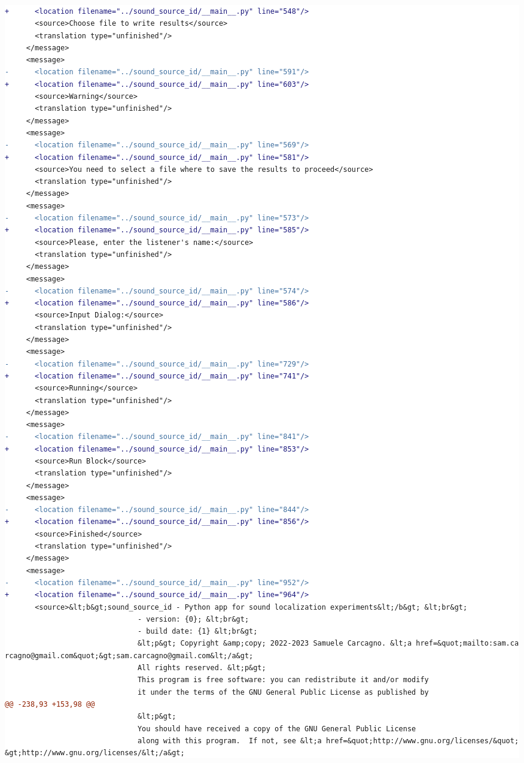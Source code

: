 ```diff
+      <location filename="../sound_source_id/__main__.py" line="548"/>
       <source>Choose file to write results</source>
       <translation type="unfinished"/>
     </message>
     <message>
-      <location filename="../sound_source_id/__main__.py" line="591"/>
+      <location filename="../sound_source_id/__main__.py" line="603"/>
       <source>Warning</source>
       <translation type="unfinished"/>
     </message>
     <message>
-      <location filename="../sound_source_id/__main__.py" line="569"/>
+      <location filename="../sound_source_id/__main__.py" line="581"/>
       <source>You need to select a file where to save the results to proceed</source>
       <translation type="unfinished"/>
     </message>
     <message>
-      <location filename="../sound_source_id/__main__.py" line="573"/>
+      <location filename="../sound_source_id/__main__.py" line="585"/>
       <source>Please, enter the listener's name:</source>
       <translation type="unfinished"/>
     </message>
     <message>
-      <location filename="../sound_source_id/__main__.py" line="574"/>
+      <location filename="../sound_source_id/__main__.py" line="586"/>
       <source>Input Dialog:</source>
       <translation type="unfinished"/>
     </message>
     <message>
-      <location filename="../sound_source_id/__main__.py" line="729"/>
+      <location filename="../sound_source_id/__main__.py" line="741"/>
       <source>Running</source>
       <translation type="unfinished"/>
     </message>
     <message>
-      <location filename="../sound_source_id/__main__.py" line="841"/>
+      <location filename="../sound_source_id/__main__.py" line="853"/>
       <source>Run Block</source>
       <translation type="unfinished"/>
     </message>
     <message>
-      <location filename="../sound_source_id/__main__.py" line="844"/>
+      <location filename="../sound_source_id/__main__.py" line="856"/>
       <source>Finished</source>
       <translation type="unfinished"/>
     </message>
     <message>
-      <location filename="../sound_source_id/__main__.py" line="952"/>
+      <location filename="../sound_source_id/__main__.py" line="964"/>
       <source>&lt;b&gt;sound_source_id - Python app for sound localization experiments&lt;/b&gt; &lt;br&gt;
                               - version: {0}; &lt;br&gt;
                               - build date: {1} &lt;br&gt;
                               &lt;p&gt; Copyright &amp;copy; 2022-2023 Samuele Carcagno. &lt;a href=&quot;mailto:sam.carcagno@gmail.com&quot;&gt;sam.carcagno@gmail.com&lt;/a&gt; 
                               All rights reserved. &lt;p&gt;
                               This program is free software: you can redistribute it and/or modify
                               it under the terms of the GNU General Public License as published by
@@ -238,93 +153,98 @@
                               &lt;p&gt;
                               You should have received a copy of the GNU General Public License
                               along with this program.  If not, see &lt;a href=&quot;http://www.gnu.org/licenses/&quot;&gt;http://www.gnu.org/licenses/&lt;/a&gt;
```
